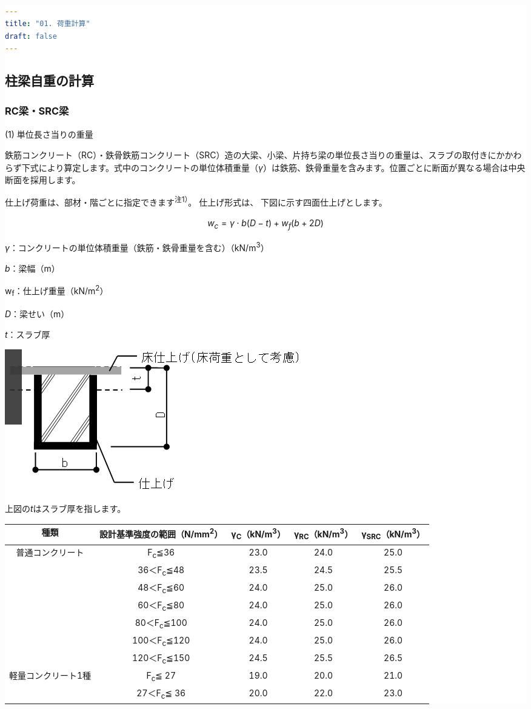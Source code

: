 ```yaml
---
title: "01. 荷重計算"
draft: false
---
```





## 柱梁自重の計算

### RC梁・SRC梁

(1) 単位長さ当りの重量

鉄筋コンクリート（RC）・鉄骨鉄筋コンクリート（SRC）造の大梁、小梁、片持ち梁の単位長さ当りの重量は、スラブの取付きにかかわらず下式により算定します。式中のコンクリートの単位体積重量（$γ$）は鉄筋、鉄骨重量を含みます。位置ごとに断面が異なる場合は中央断面を採用します。

 仕上げ荷重は、部材・階ごとに指定できます<sup>注1）</sup>。 仕上げ形式は、 下図に示す四面仕上げとします。

$$
w_c = γ \cdot b(D-t)+w_f(b+2D)
$$

 $γ$：コンクリートの単位体積重量（鉄筋・鉄骨重量を含む）（kN/m<sup>3</sup>）

 $b$：梁幅（m）

 w<sub>f</sub>：仕上げ重量（kN/m<sup>2</sup>）

 $D$：梁せい（m）

 $t$：スラブ厚

![](load_finished-load.png)

 上図の$t$はスラブ厚を指します。

|         種類        | 設計基準強度の範囲（N/mm<sup>2</sup>） | γ<sub>C</sub>（kN/m<sup>3</sup>） | γ<sub>RC</sub>（kN/m<sup>3</sup>） | γ<sub>SRC</sub>（kN/m<sup>3</sup>） |
|:---------------------:|:--------------------------------:|:-------------------:|:--------------------:|:---------------------:|
|  普通コンクリート   |             F<sub>c</sub>≦36           |        23.0       |        24.0        |        25.0         |
|                    |          36＜F<sub>c</sub>≦48          |        23.5       |        24.5        |        25.5         |
|                    |          48＜F<sub>c</sub>≦60          |        24.0       |        25.0        |        26.0         |
|                    |          60＜F<sub>c</sub>≦80          |        24.0       |        25.0        |        26.0         |
|                    |          80＜F<sub>c</sub>≦100         |        24.0       |        25.0        |        26.0         |
|                    |         100＜F<sub>c</sub>≦120         |        24.0       |        25.0        |        26.0         |
|                    |         120＜F<sub>c</sub>≦150         |        24.5       |        25.5        |        26.5         |
| 軽量コンクリート1種 |            F<sub>c</sub>≦ 27           |        19.0       |        20.0        |        21.0         |
|                    |          27＜F<sub>c</sub>≦ 36         |        20.0       |        22.0        |        23.0         |